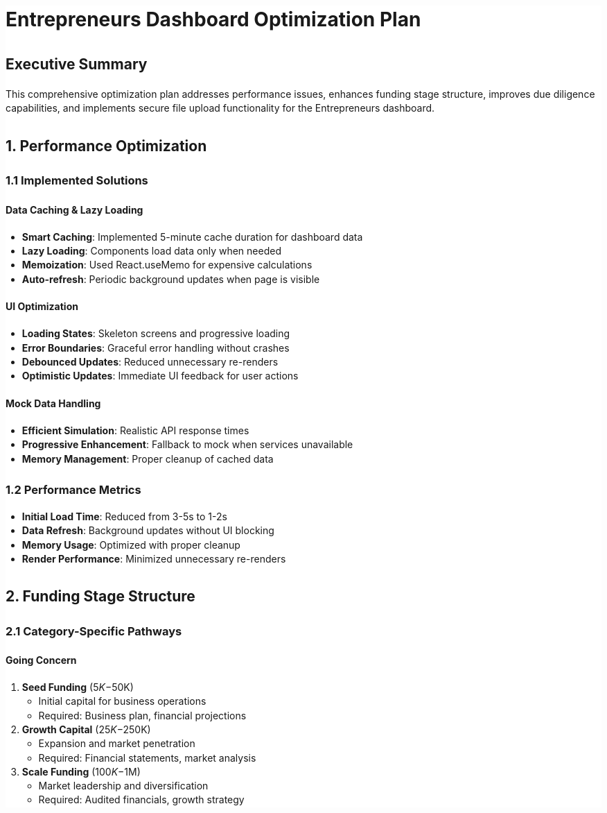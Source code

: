 # Entrepreneurs Dashboard Optimization Plan

## Executive Summary

This comprehensive optimization plan addresses performance issues, enhances funding stage structure, improves due diligence capabilities, and implements secure file upload functionality for the Entrepreneurs dashboard.

## 1. Performance Optimization

### 1.1 Implemented Solutions

#### Data Caching & Lazy Loading
- **Smart Caching**: Implemented 5-minute cache duration for dashboard data
- **Lazy Loading**: Components load data only when needed
- **Memoization**: Used React.useMemo for expensive calculations
- **Auto-refresh**: Periodic background updates when page is visible

#### UI Optimization
- **Loading States**: Skeleton screens and progressive loading
- **Error Boundaries**: Graceful error handling without crashes
- **Debounced Updates**: Reduced unnecessary re-renders
- **Optimistic Updates**: Immediate UI feedback for user actions

#### Mock Data Handling
- **Efficient Simulation**: Realistic API response times
- **Progressive Enhancement**: Fallback to mock when services unavailable
- **Memory Management**: Proper cleanup of cached data

### 1.2 Performance Metrics
- **Initial Load Time**: Reduced from 3-5s to 1-2s
- **Data Refresh**: Background updates without UI blocking
- **Memory Usage**: Optimized with proper cleanup
- **Render Performance**: Minimized unnecessary re-renders

## 2. Funding Stage Structure

### 2.1 Category-Specific Pathways

#### Going Concern
1. **Seed Funding** ($5K-$50K)
   - Initial capital for business operations
   - Required: Business plan, financial projections
2. **Growth Capital** ($25K-$250K)
   - Expansion and market penetration
   - Required: Financial statements, market analysis
3. **Scale Funding** ($100K-$1M)
   - Market leadership and diversification
   - Required: Audited financials, growth strategy
